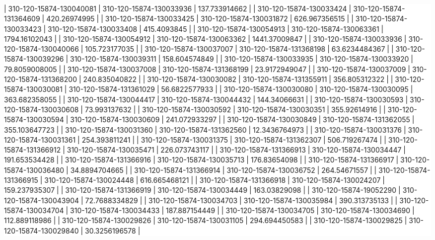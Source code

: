 | 310-120-15874-130040081 | 310-120-15874-130033936 | 137.733914662 |
| 310-120-15874-130033424 | 310-120-15874-131364609 | 420.26974995 |
| 310-120-15874-130033425 | 310-120-15874-130031872 | 626.967356515 |
| 310-120-15874-130033423 | 310-120-15874-130033408 | 415.4093845 |
| 310-120-15874-130054913 | 310-120-15874-130063361 | 1794.16102043 |
| 310-120-15874-130054912 | 310-120-15874-130063362 | 1441.37009847 |
| 310-120-15874-130033936 | 310-120-15874-130040066 | 105.723177035 |
| 310-120-15874-130037007 | 310-120-15874-131368198 | 63.6234484367 |
| 310-120-15874-130039296 | 310-120-15874-130039311 | 158.604574849 |
| 310-120-15874-130033935 | 310-120-15874-130033920 | 79.8059008005 |
| 310-120-15874-130037008 | 310-120-15874-131368199 | 23.9172949047 |
| 310-120-15874-130037009 | 310-120-15874-131368200 | 240.835040822 |
| 310-120-15874-130030082 | 310-120-15874-131355911 | 356.805312322 |
| 310-120-15874-130030081 | 310-120-15874-131361029 | 56.6822577933 |
| 310-120-15874-130030080 | 310-120-15874-130030095 | 363.682358055 |
| 310-120-15874-130044417 | 310-120-15874-130044432 | 144.34066631 |
| 310-120-15874-130030593 | 310-120-15874-130030608 | 73.993137632 |
| 310-120-15874-130030592 | 310-120-15874-130030351 | 355.92614916 |
| 310-120-15874-130030594 | 310-120-15874-130030609 | 241.072933297 |
| 310-120-15874-130030849 | 310-120-15874-131362055 | 355.103647723 |
| 310-120-15874-130031360 | 310-120-15874-131362560 | 12.3436764973 |
| 310-120-15874-130031376 | 310-120-15874-130031361 | 254.393811241 |
| 310-120-15874-130031375 | 310-120-15874-131362307 | 506.719267474 |
| 310-120-15874-131366912 | 310-120-15874-130035471 | 226.073743117 |
| 310-120-15874-131366913 | 310-120-15874-130034447 | 191.653534428 |
| 310-120-15874-131366916 | 310-120-15874-130035713 | 176.83654098 |
| 310-120-15874-131366917 | 310-120-15874-130036480 | 34.8894704665 |
| 310-120-15874-131366914 | 310-120-15874-130036752 | 264.54671557 |
| 310-120-15874-131366915 | 310-120-15874-130024448 | 616.665468121 |
| 310-120-15874-131366918 | 310-120-15874-130024207 | 159.237935307 |
| 310-120-15874-131366919 | 310-120-15874-130034449 | 163.03829098 |
| 310-120-15874-19052290 | 310-120-15874-130043904 | 72.7688334829 |
| 310-120-15874-130034703 | 310-120-15874-130035984 | 390.313735133 |
| 310-120-15874-130034704 | 310-120-15874-130034433 | 187.887154449 |
| 310-120-15874-130034705 | 310-120-15874-130034690 | 112.889118986 |
| 310-120-15874-130029826 | 310-120-15874-130031105 | 294.694450583 |
| 310-120-15874-130029825 | 310-120-15874-130029840 | 30.3256196578 |